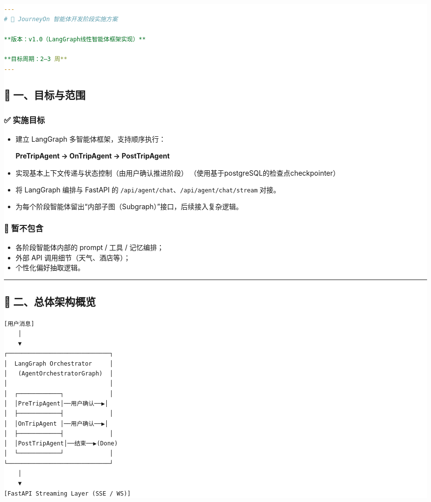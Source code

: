 ```yaml
---
# 🧭 JourneyOn 智能体开发阶段实施方案

**版本：v1.0（LangGraph线性智能体框架实现）**

**目标周期：2–3 周**
---
```

## 🎯 一、目标与范围

### ✅ 实施目标

* 建立 LangGraph 多智能体框架，支持顺序执行：

  **PreTripAgent → OnTripAgent → PostTripAgent**
* 实现基本上下文传递与状态控制（由用户确认推进阶段）
  （使用基于postgreSQL的检查点checkpointer）
* 将 LangGraph 编排与 FastAPI 的 `/api/agent/chat`、`/api/agent/chat/stream` 对接。
* 为每个阶段智能体留出“内部子图（Subgraph）”接口，后续接入复杂逻辑。

### 🚫 暂不包含

* 各阶段智能体内部的 prompt / 工具 / 记忆编排；
* 外部 API 调用细节（天气、酒店等）；
* 个性化偏好抽取逻辑。

---

## 🧩 二、总体架构概览

```
[用户消息]
    │
    ▼
┌─────────────────────────────┐
│  LangGraph Orchestrator     │
│   (AgentOrchestratorGraph)  │
│                             │
│  ┌────────────┐             │
│  │PreTripAgent│──用户确认──▶│
│  ├────────────┤             │
│  │OnTripAgent │──用户确认──▶│
│  ├────────────┤             │
│  │PostTripAgent│──结束──▶(Done)
│  └────────────┘             │
└─────────────────────────────┘
    │
    ▼
[FastAPI Streaming Layer (SSE / WS)]
```
